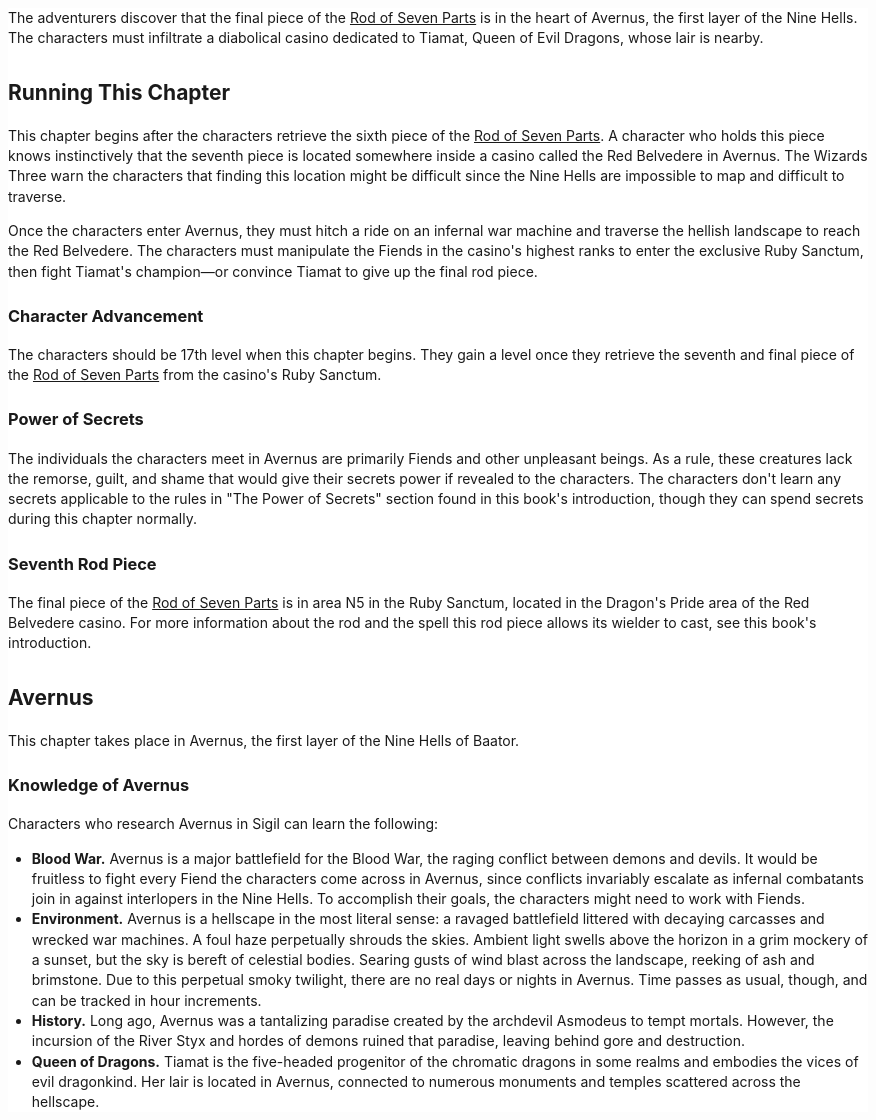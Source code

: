 The adventurers discover that the final piece of the [Rod of Seven Parts](compendium/items/rod-of-seven-parts-veor.md) is in the heart of Avernus, the first layer of the Nine Hells. The characters must infiltrate a diabolical casino dedicated to Tiamat, Queen of Evil Dragons, whose lair is nearby.

## Running This Chapter

This chapter begins after the characters retrieve the sixth piece of the [Rod of Seven Parts](compendium/items/rod-of-seven-parts-veor.md). A character who holds this piece knows instinctively that the seventh piece is located somewhere inside a casino called the Red Belvedere in Avernus. The Wizards Three warn the characters that finding this location might be difficult since the Nine Hells are impossible to map and difficult to traverse.

Once the characters enter Avernus, they must hitch a ride on an infernal war machine and traverse the hellish landscape to reach the Red Belvedere. The characters must manipulate the Fiends in the casino's highest ranks to enter the exclusive Ruby Sanctum, then fight Tiamat's champion—or convince Tiamat to give up the final rod piece.

### Character Advancement

The characters should be 17th level when this chapter begins. They gain a level once they retrieve the seventh and final piece of the [Rod of Seven Parts](compendium/items/rod-of-seven-parts-veor.md) from the casino's Ruby Sanctum.

### Power of Secrets

The individuals the characters meet in Avernus are primarily Fiends and other unpleasant beings. As a rule, these creatures lack the remorse, guilt, and shame that would give their secrets power if revealed to the characters. The characters don't learn any secrets applicable to the rules in "The Power of Secrets" section found in this book's introduction, though they can spend secrets during this chapter normally.

### Seventh Rod Piece

The final piece of the [Rod of Seven Parts](compendium/items/rod-of-seven-parts-veor.md) is in area N5 in the Ruby Sanctum, located in the Dragon's Pride area of the Red Belvedere casino. For more information about the rod and the spell this rod piece allows its wielder to cast, see this book's introduction.

## Avernus

This chapter takes place in Avernus, the first layer of the Nine Hells of Baator.

### Knowledge of Avernus

Characters who research Avernus in Sigil can learn the following:

- **Blood War.** Avernus is a major battlefield for the Blood War, the raging conflict between demons and devils. It would be fruitless to fight every Fiend the characters come across in Avernus, since conflicts invariably escalate as infernal combatants join in against interlopers in the Nine Hells. To accomplish their goals, the characters might need to work with Fiends.  
- **Environment.** Avernus is a hellscape in the most literal sense: a ravaged battlefield littered with decaying carcasses and wrecked war machines. A foul haze perpetually shrouds the skies. Ambient light swells above the horizon in a grim mockery of a sunset, but the sky is bereft of celestial bodies. Searing gusts of wind blast across the landscape, reeking of ash and brimstone. Due to this perpetual smoky twilight, there are no real days or nights in Avernus. Time passes as usual, though, and can be tracked in hour increments.  
- **History.** Long ago, Avernus was a tantalizing paradise created by the archdevil Asmodeus to tempt mortals. However, the incursion of the River Styx and hordes of demons ruined that paradise, leaving behind gore and destruction.  
- **Queen of Dragons.** Tiamat is the five-headed progenitor of the chromatic dragons in some realms and embodies the vices of evil dragonkind. Her lair is located in Avernus, connected to numerous monuments and temples scattered across the hellscape.  
